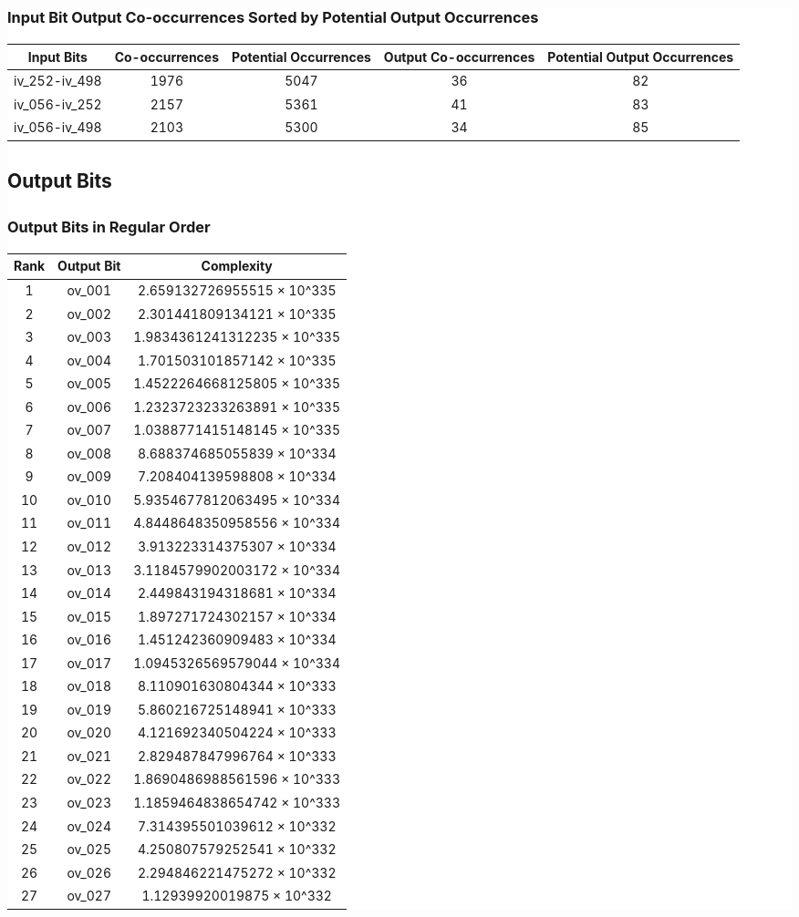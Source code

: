 ### Input Bit Output Co-occurrences Sorted by Potential Output Occurrences

| Input Bits | Co-occurrences | Potential Occurrences | Output Co-occurrences | Potential Output Occurrences |
|:----------:|:--------------:|:---------------------:|:---------------------:|:----------------------------:|
| iv_252-iv_498 | 1976 | 5047 | 36 | 82 |
| iv_056-iv_252 | 2157 | 5361 | 41 | 83 |
| iv_056-iv_498 | 2103 | 5300 | 34 | 85 |

## Output Bits

### Output Bits in Regular Order

| Rank | Output Bit | Complexity |
|:----:|:----------:|:----------:|
| 1 | ov_001 | 2.659132726955515 × 10^335 |
| 2 | ov_002 | 2.301441809134121 × 10^335 |
| 3 | ov_003 | 1.9834361241312235 × 10^335 |
| 4 | ov_004 | 1.701503101857142 × 10^335 |
| 5 | ov_005 | 1.4522264668125805 × 10^335 |
| 6 | ov_006 | 1.2323723233263891 × 10^335 |
| 7 | ov_007 | 1.0388771415148145 × 10^335 |
| 8 | ov_008 | 8.688374685055839 × 10^334 |
| 9 | ov_009 | 7.208404139598808 × 10^334 |
| 10 | ov_010 | 5.9354677812063495 × 10^334 |
| 11 | ov_011 | 4.8448648350958556 × 10^334 |
| 12 | ov_012 | 3.913223314375307 × 10^334 |
| 13 | ov_013 | 3.1184579902003172 × 10^334 |
| 14 | ov_014 | 2.449843194318681 × 10^334 |
| 15 | ov_015 | 1.897271724302157 × 10^334 |
| 16 | ov_016 | 1.451242360909483 × 10^334 |
| 17 | ov_017 | 1.0945326569579044 × 10^334 |
| 18 | ov_018 | 8.110901630804344 × 10^333 |
| 19 | ov_019 | 5.860216725148941 × 10^333 |
| 20 | ov_020 | 4.121692340504224 × 10^333 |
| 21 | ov_021 | 2.829487847996764 × 10^333 |
| 22 | ov_022 | 1.8690486988561596 × 10^333 |
| 23 | ov_023 | 1.1859464838654742 × 10^333 |
| 24 | ov_024 | 7.314395501039612 × 10^332 |
| 25 | ov_025 | 4.250807579252541 × 10^332 |
| 26 | ov_026 | 2.294846221475272 × 10^332 |
| 27 | ov_027 | 1.12939920019875 × 10^332 |